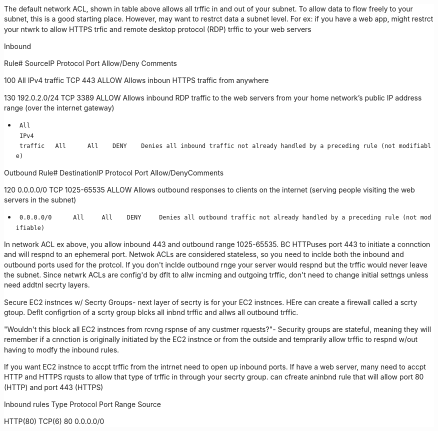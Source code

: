 The default network ACL, shown in table above allows all trffic in and out of your subnet. To allow data to flow freely to your subnet, this is a good starting place. However, may want to restrct data a subnet level. For ex: if you have a web app, might restrct your ntwrk to allow HTTPS trfic and remote desktop protocol (RDP) trffic to your web servers

Inbound






Rule# SourceIP Protocol Port Allow/Deny Comments

100   All 
      IPv4 
        traffic   TCP     443   ALLOW   Allows inboun
                                        HTTPS traffic
                                        from anywhere

130  192.0.2.0/24 TCP    3389   ALLOW   Allows     inbound RDP traffic to the web servers from your home network’s public IP address range (over the internet gateway)

*      All 
       IPv4 
       traffic   All      All    DENY    Denies all inbound traffic not already handled by a preceding rule (not modifiable)

Outbound
Rule#  DestinationIP Protocol Port Allow/DenyComments

120    0.0.0.0/0     TCP   1025-65535 ALLOW Allows outbound responses to clients on the internet (serving people visiting the web servers in the subnet)

*      0.0.0.0/0      All     All    DENY     Denies all outbound traffic not already handled by a preceding rule (not modifiable)

In network ACL ex above, you allow inbound 443 and outbound range 1025-65535. BC HTTPuses port 443 to initiate a connction and will respnd to an ephemeral port. Netwok ACLs are considered stateless, so you need to inclde both the inbound and outbound ports used for the protcol. If you don't inclde outbound rnge your server would respnd but the trffic would never leave the subnet. Since netwrk ACLs are config'd by dflt to allw incming and outgoing trffic, don't need to change initial settngs unless need addtnl secrty layers.

Secure EC2 instnces w/ Secrty Groups- next layer of secrty is for your EC2 instnces. HEre can create a firewall called a scrty gtoup. Deflt configrtion of a scrty group blcks all inbnd trffic and allws all outbound trffic.

"Wouldn't this block all EC2 instnces from rcvng rspnse of any custmer rquests?"- Security groups are stateful, meaning they will remember if a cnnction is originally initiated by the EC2 instnce or from the outside and temprarily allow trffic to respnd w/out having to modfy the inbound rules.

If you want EC2 instnce to accpt trffic from the intrnet need to open up inbound ports. If have a web server, many need to accpt HTTP and HTTPS rqusts to allow that type of trffic in through your secrty group. can cfreate aninbnd rule that will allow port 80 (HTTP) and port 443 (HTTPS)

Inbound rules
Type     Protocol   Port Range   Source

HTTP(80) TCP(6)      80         0.0.0.0/0
